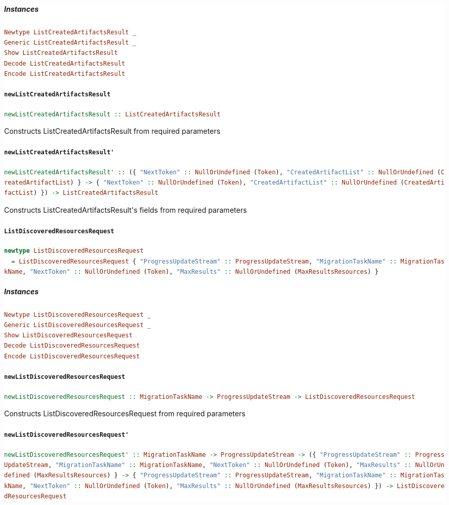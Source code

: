 ##### Instances
``` purescript
Newtype ListCreatedArtifactsResult _
Generic ListCreatedArtifactsResult _
Show ListCreatedArtifactsResult
Decode ListCreatedArtifactsResult
Encode ListCreatedArtifactsResult
```

#### `newListCreatedArtifactsResult`

``` purescript
newListCreatedArtifactsResult :: ListCreatedArtifactsResult
```

Constructs ListCreatedArtifactsResult from required parameters

#### `newListCreatedArtifactsResult'`

``` purescript
newListCreatedArtifactsResult' :: ({ "NextToken" :: NullOrUndefined (Token), "CreatedArtifactList" :: NullOrUndefined (CreatedArtifactList) } -> { "NextToken" :: NullOrUndefined (Token), "CreatedArtifactList" :: NullOrUndefined (CreatedArtifactList) }) -> ListCreatedArtifactsResult
```

Constructs ListCreatedArtifactsResult's fields from required parameters

#### `ListDiscoveredResourcesRequest`

``` purescript
newtype ListDiscoveredResourcesRequest
  = ListDiscoveredResourcesRequest { "ProgressUpdateStream" :: ProgressUpdateStream, "MigrationTaskName" :: MigrationTaskName, "NextToken" :: NullOrUndefined (Token), "MaxResults" :: NullOrUndefined (MaxResultsResources) }
```

##### Instances
``` purescript
Newtype ListDiscoveredResourcesRequest _
Generic ListDiscoveredResourcesRequest _
Show ListDiscoveredResourcesRequest
Decode ListDiscoveredResourcesRequest
Encode ListDiscoveredResourcesRequest
```

#### `newListDiscoveredResourcesRequest`

``` purescript
newListDiscoveredResourcesRequest :: MigrationTaskName -> ProgressUpdateStream -> ListDiscoveredResourcesRequest
```

Constructs ListDiscoveredResourcesRequest from required parameters

#### `newListDiscoveredResourcesRequest'`

``` purescript
newListDiscoveredResourcesRequest' :: MigrationTaskName -> ProgressUpdateStream -> ({ "ProgressUpdateStream" :: ProgressUpdateStream, "MigrationTaskName" :: MigrationTaskName, "NextToken" :: NullOrUndefined (Token), "MaxResults" :: NullOrUndefined (MaxResultsResources) } -> { "ProgressUpdateStream" :: ProgressUpdateStream, "MigrationTaskName" :: MigrationTaskName, "NextToken" :: NullOrUndefined (Token), "MaxResults" :: NullOrUndefined (MaxResultsResources) }) -> ListDiscoveredResourcesRequest
```
